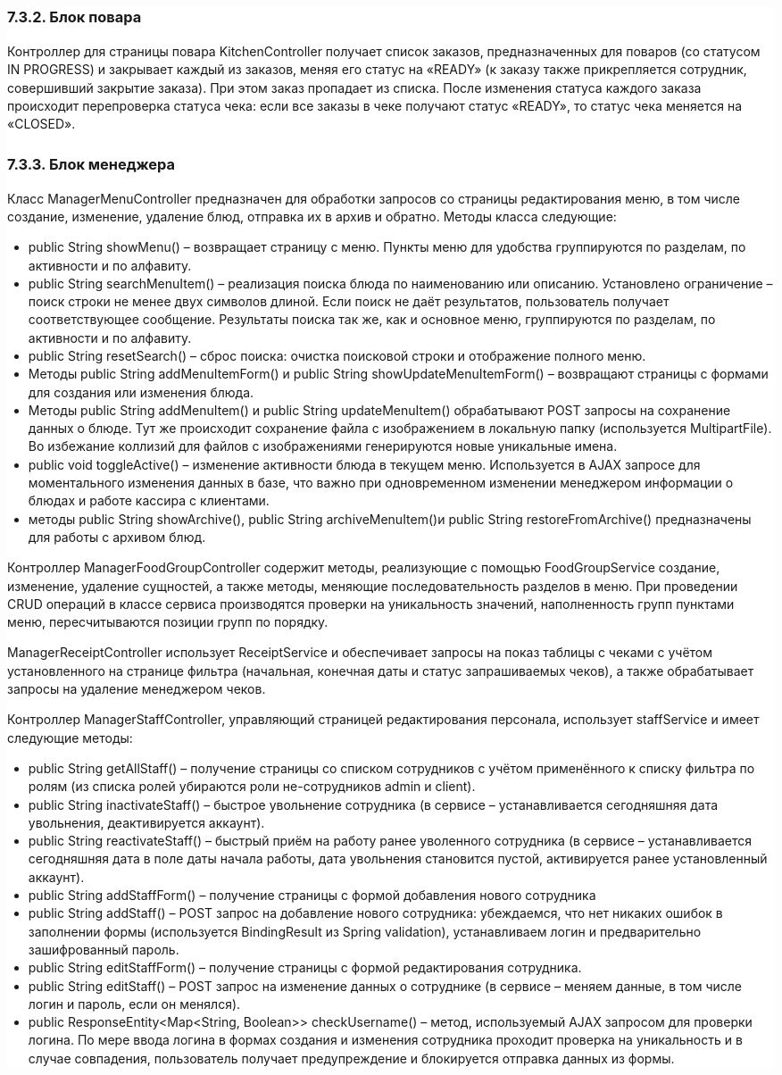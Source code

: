 ### 7.3.2. Блок повара <a id='7.3.2'></a>

Контроллер для страницы повара KitchenController получает список заказов, предназначенных для поваров (со статусом IN PROGRESS) и закрывает каждый из заказов, меняя его статус на «READY» (к заказу также прикрепляется сотрудник, совершивший закрытие заказа). При этом заказ пропадает из списка. После изменения статуса каждого заказа происходит перепроверка статуса чека: если все заказы в чеке получают статус «READY», то статус чека меняется на «CLOSED».

### 7.3.3. Блок менеджера <a id='7.3.3'></a>

Класс ManagerMenuController предназначен для обработки запросов со страницы редактирования меню, в том числе создание, изменение, удаление блюд, отправка их в архив и обратно. Методы класса следующие:

- public String showMenu() – возвращает страницу с меню. Пункты меню для удобства группируются по разделам, по активности и по алфавиту.
- public String searchMenuItem() – реализация поиска блюда по наименованию или описанию. Установлено ограничение – поиск строки не менее двух символов длиной. Если поиск не даёт результатов, пользователь получает соответствующее сообщение. Результаты поиска так же, как и основное меню, группируются по разделам, по активности и по алфавиту.
- public String resetSearch() – сброс поиска: очистка поисковой строки и отображение полного меню.
- Методы public String addMenuItemForm() и public String showUpdateMenuItemForm() – возвращают страницы с формами для создания или изменения блюда.
- Методы public String addMenuItem() и public String updateMenuItem() обрабатывают POST запросы на сохранение данных о блюде. Тут же происходит сохранение файла с изображением в локальную папку (используется MultipartFile). Во избежание коллизий для файлов с изображениями генерируются новые уникальные имена.
- public void toggleActive() – изменение активности блюда в текущем меню. Используется в AJAX запросе для моментального изменения данных в базе, что важно при одновременном изменении менеджером информации о блюдах и работе кассира с клиентами.
- методы public String showArchive(), public String archiveMenuItem()и public String restoreFromArchive() предназначены для работы с архивом блюд.

Контроллер ManagerFoodGroupController содержит методы, реализующие с помощью FoodGroupService создание, изменение, удаление сущностей, а также методы, меняющие последовательность разделов в меню. При проведении CRUD операций в классе сервиса производятся проверки на уникальность значений, наполненность групп пунктами меню, пересчитываются позиции групп по порядку.

ManagerReceiptController использует ReceiptService и обеспечивает запросы на показ таблицы с чеками с учётом установленного на странице фильтра (начальная, конечная даты и статус запрашиваемых чеков), а также обрабатывает запросы на удаление менеджером чеков.

Контроллер ManagerStaffController, управляющий страницей редактирования персонала, использует staffService и имеет следующие методы:

- public String getAllStaff() – получение страницы со списком сотрудников с учётом применённого к списку фильтра по ролям (из списка ролей убираются роли не-сотрудников admin и client).
- public String inactivateStaff() – быстрое увольнение сотрудника (в сервисе – устанавливается сегодняшняя дата увольнения, деактивируется аккаунт).
- public String reactivateStaff() – быстрый приём на работу ранее уволенного сотрудника (в сервисе – устанавливается сегодняшняя дата в поле даты начала работы, дата увольнения становится пустой, активируется ранее установленный аккаунт).
- public String addStaffForm() – получение страницы с формой добавления нового сотрудника
- public String addStaff() – POST запрос на добавление нового сотрудника: убеждаемся, что нет никаких ошибок в заполнении формы (используется BindingResult из Spring validation), устанавливаем логин и предварительно зашифрованный пароль.
- public String editStaffForm() – получение страницы с формой редактирования сотрудника.
- public String editStaff() – POST запрос на изменение данных о сотруднике (в сервисе – меняем данные, в том числе логин и пароль, если он менялся).
- public ResponseEntity&lt;Map<String, Boolean&gt;> checkUsername() – метод, используемый AJAX запросом для проверки логина. По мере ввода логина в формах создания и изменения сотрудника проходит проверка на уникальность и в случае совпадения, пользователь получает предупреждение и блокируется отправка данных из формы.
